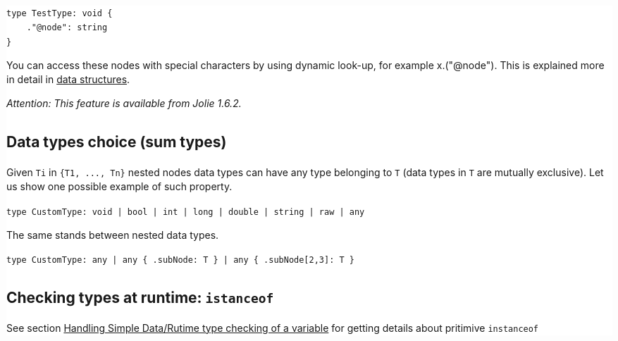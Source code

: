 ```text
type TestType: void {
    ."@node": string
}
```

You can access these nodes with special characters by using dynamic look-up, for example x.\("@node"\). This is explained more in detail in [data structures](https://github.com/jolie/docs/tree/c05a0cef52a6b00c2a807bcadb983fb0ad7840f7/basics/interfaces/basic/data_structures/README.md).

_Attention: This feature is available from Jolie 1.6.2._

## Data types choice \(sum types\)

Given `Ti` in `{T1, ..., Tn}` nested nodes data types can have any type belonging to `T` \(data types in `T` are mutually exclusive\). Let us show one possible example of such property.

```text
type CustomType: void | bool | int | long | double | string | raw | any
```

The same stands between nested data types.

```text
type CustomType: any | any { .subNode: T } | any { .subNode[2,3]: T }
```

## Checking types at runtime: `istanceof`

See section [Handling Simple Data/Rutime type checking of a variable](https://jolielang.gitbook.io/docs/basics/handling_simple_data#runtime-type-checking-of-a-variable-instanceof) for getting details about pritimive `instanceof`

